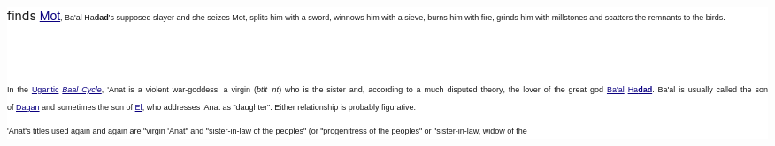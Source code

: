 finds&nbsp;</span><a class="m_8370517328919782187m_-6504398955191756446gmail-m_-895654953996111238gmail-m_-7228681729903225017m_-9021639085779738552gmail-mw-redirect" href="http://whoiscoming.reallyhim.com/x/c?c=1235369&amp;l=120b0693-af2e-44e9-817b-887d4d79f8ab&amp;r=e6b83d62-792c-4383-a127-5f01b289f03b" style="background-image: none; color: #0b0080; font-family: sans-serif;" target="_blank" title="Mot (Semitic god)">Mot</a><span style="font-family: sans-serif; font-size: xx-small;">, Ba'al Ha<b>dad</b>'s supposed slayer and she seizes Mot, splits him with a sword, winnows him with a sieve, burns him with fire, grinds him with millstones and scatters the remnants to the birds.</span></span><span style="color: #0b0080; font-family: sans-serif;"><span style="font-size: 11.2px; white-space: nowrap;"><br /></span></span></div><div style="text-align: left;"><span style="font-size: xx-small;"><span style="font-family: sans-serif;"><br /></span></span></div><a class="m_8370517328919782187m_-6504398955191756446gmail-m_-895654953996111238gmail-m_-7228681729903225017playable m_8370517328919782187m_-6504398955191756446gmail-m_-895654953996111238gmail-playable m_8370517328919782187m_-6504398955191756446gmail-playable" href="http://whoiscoming.reallyhim.com/x/c?c=1235369&amp;l=eb980e4d-df2d-4727-940e-252cb027f6b7&amp;r=e6b83d62-792c-4383-a127-5f01b289f03b" target="_blank"></a><a href="http://3.bp.blogspot.com/-kz0fC2DK0hw/WXj4fvVOViI/AAAAAAAAEcM/Kx2p0_eQ06s0cVNgr8eggFbXeOncCIAsQCK4BGAYYCw/s1600/image-758115.png"><img alt="" border="0" id="BLOGGER_PHOTO_ID_6447176090745984546" src="../../3.bp.blogspot.com/-kz0fC2DK0hw/WXj4fvVOViI/AAAAAAAAEcM/Kx2p0_eQ06s0cVNgr8eggFbXeOncCIAsQCK4BGAYYCw/s320/image-758115.png" /></a><span style="color: black; font-family: &quot;verdana&quot; , &quot;arial&quot; , &quot;helvetica&quot; , sans-serif;"><span style="font-size: 11px;">​</span></span></footer><footer style="text-align: center;"><div style="line-height: inherit; margin: 0.5em 0px;"><div style="text-align: justify;"><span style="font-size: xx-small;"><span style="font-family: sans-serif;">In the&nbsp;<a class="m_8370517328919782187m_-6504398955191756446gmail-m_-895654953996111238gmail-m_-7228681729903225017m_-9021639085779738552gmail-mw-redirect" href="http://whoiscoming.reallyhim.com/x/c?c=1235369&amp;l=dc3919a0-f631-497f-a533-ad2636faba28&amp;r=e6b83d62-792c-4383-a127-5f01b289f03b" style="background-attachment: initial; background-clip: initial; background-image: none; background-origin: initial; background-position: initial; background-repeat: initial; background-size: initial; color: #0b0080;" target="_blank" title="Ugaritic language">Ugaritic</a>&nbsp;<i><a href="http://whoiscoming.reallyhim.com/x/c?c=1235369&amp;l=09799f13-5bc9-4526-bd26-0dd3ecb63caa&amp;r=e6b83d62-792c-4383-a127-5f01b289f03b" style="background-attachment: initial; background-clip: initial; background-image: none; background-origin: initial; background-position: initial; background-repeat: initial; background-size: initial; color: #0b0080;" target="_blank" title="Baal Cycle">Baal Cycle</a></i>, 'Anat is a violent war-goddess, a virgin (<i>btlt 'nt</i>) who is the sister and,&nbsp;</span><span style="font-family: &quot;comic sans ms&quot; , sans-serif;">according to a much disputed theory</span><span style="font-family: sans-serif;">, the lover of the great god&nbsp;</span><a href="http://whoiscoming.reallyhim.com/x/c?c=1235369&amp;l=1b381cc7-092d-42b5-8e5f-7a45f78adaaf&amp;r=e6b83d62-792c-4383-a127-5f01b289f03b" style="background-attachment: initial; background-clip: initial; background-image: none; background-origin: initial; background-position: initial; background-repeat: initial; background-size: initial; color: #0b0080; font-family: sans-serif;" target="_blank" title="Baal">Ba'al</a><span style="font-family: sans-serif;">&nbsp;</span><a href="http://whoiscoming.reallyhim.com/x/c?c=1235369&amp;l=0a24684f-6e06-46ee-8f83-6ba7d59225c8&amp;r=e6b83d62-792c-4383-a127-5f01b289f03b" style="background-attachment: initial; background-clip: initial; background-image: none; background-origin: initial; background-position: initial; background-repeat: initial; background-size: initial; color: #0b0080; font-family: sans-serif;" target="_blank" title="Hadad">Ha<b>dad</b></a><span style="font-family: sans-serif;">. Ba'al is usually called the son of&nbsp;</span><a href="http://whoiscoming.reallyhim.com/x/c?c=1235369&amp;l=5b394222-7fae-49bc-8223-11bbc072b1a8&amp;r=e6b83d62-792c-4383-a127-5f01b289f03b" style="background-attachment: initial; background-clip: initial; background-image: none; background-origin: initial; background-position: initial; background-repeat: initial; background-size: initial; color: #0b0080; font-family: sans-serif;" target="_blank" title="Dagon">Dagan</a><span style="font-family: sans-serif;">&nbsp;and sometimes the son of&nbsp;</span><a href="http://whoiscoming.reallyhim.com/x/c?c=1235369&amp;l=b1c6fa4d-846d-4c02-8c65-b7fdb5ef1760&amp;r=e6b83d62-792c-4383-a127-5f01b289f03b" style="background-attachment: initial; background-clip: initial; background-image: none; background-origin: initial; background-position: initial; background-repeat: initial; background-size: initial; color: #0b0080; font-family: sans-serif;" target="_blank" title="El (deity)">El</a><span style="font-family: sans-serif;">, who addresses 'Anat as "daughter". Either relationship is probably figurative.</span></span></div></div><div style="line-height: inherit; margin: 0.5em 0px;"><div style="text-align: justify;"><span style="font-size: xx-small;"><span style="font-family: sans-serif;">'Anat's titles used again and again are "</span><span style="font-family: &quot;comic sans ms&quot; , sans-serif;">virgin</span><span style="font-family: sans-serif;">&nbsp;'Anat" and "sister-in-law of the peoples" (or "progenitress of the peoples" or "sister-in-law, widow of the
